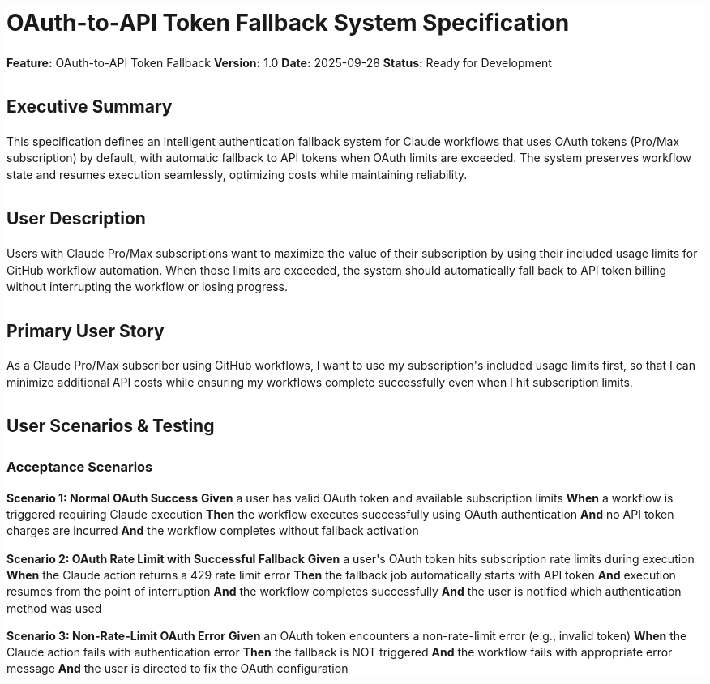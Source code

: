 # OAuth-to-API Token Fallback System Specification

**Feature:** OAuth-to-API Token Fallback
**Version:** 1.0
**Date:** 2025-09-28
**Status:** Ready for Development

## Executive Summary

This specification defines an intelligent authentication fallback system for Claude workflows that uses OAuth tokens (Pro/Max subscription) by default, with automatic fallback to API tokens when OAuth limits are exceeded. The system preserves workflow state and resumes execution seamlessly, optimizing costs while maintaining reliability.

## User Description

Users with Claude Pro/Max subscriptions want to maximize the value of their subscription by using their included usage limits for GitHub workflow automation. When those limits are exceeded, the system should automatically fall back to API token billing without interrupting the workflow or losing progress.

## Primary User Story

As a Claude Pro/Max subscriber using GitHub workflows, I want to use my subscription's included usage limits first, so that I can minimize additional API costs while ensuring my workflows complete successfully even when I hit subscription limits.

## User Scenarios & Testing

### Acceptance Scenarios

**Scenario 1: Normal OAuth Success**
**Given** a user has valid OAuth token and available subscription limits
**When** a workflow is triggered requiring Claude execution
**Then** the workflow executes successfully using OAuth authentication
**And** no API token charges are incurred
**And** the workflow completes without fallback activation

**Scenario 2: OAuth Rate Limit with Successful Fallback**
**Given** a user's OAuth token hits subscription rate limits during execution
**When** the Claude action returns a 429 rate limit error
**Then** the fallback job automatically starts with API token
**And** execution resumes from the point of interruption
**And** the workflow completes successfully
**And** the user is notified which authentication method was used

**Scenario 3: Non-Rate-Limit OAuth Error**
**Given** an OAuth token encounters a non-rate-limit error (e.g., invalid token)
**When** the Claude action fails with authentication error
**Then** the fallback is NOT triggered
**And** the workflow fails with appropriate error message
**And** the user is directed to fix the OAuth configuration
